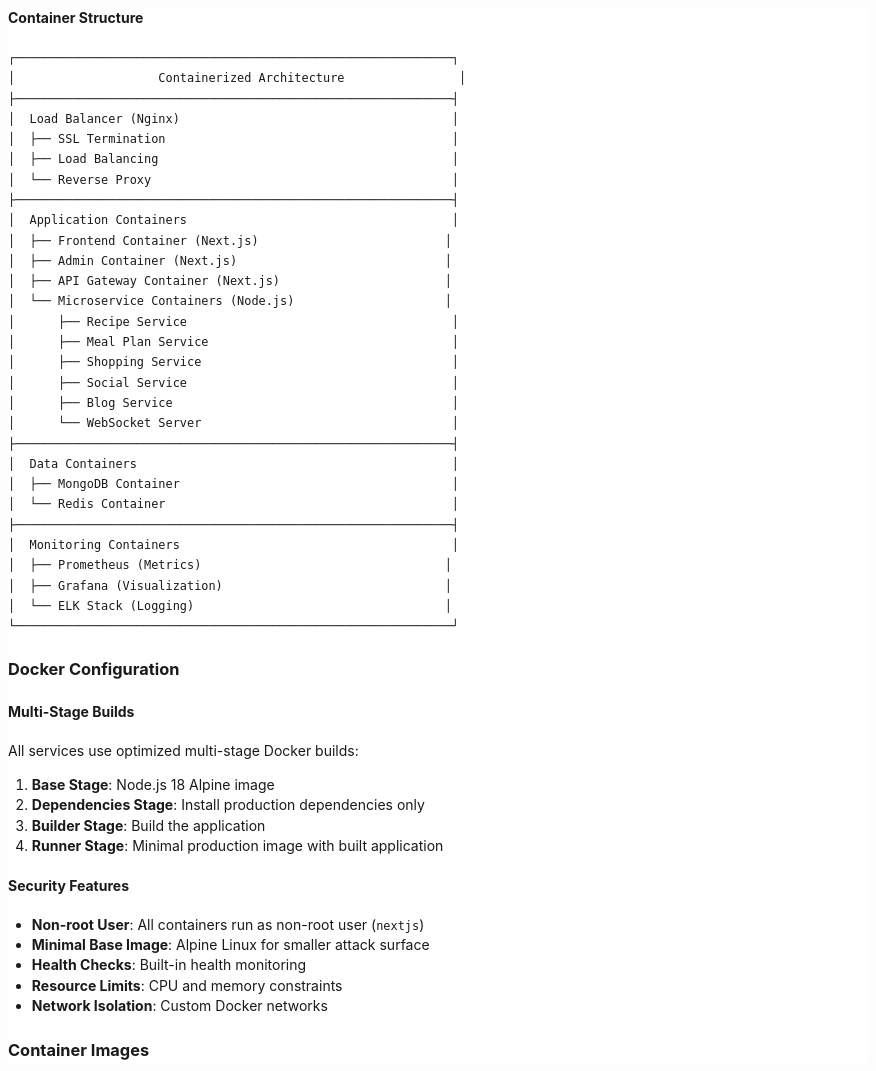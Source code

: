 #### Container Structure

```
┌─────────────────────────────────────────────────────────────┐
│                    Containerized Architecture                │
├─────────────────────────────────────────────────────────────┤
│  Load Balancer (Nginx)                                      │
│  ├── SSL Termination                                        │
│  ├── Load Balancing                                         │
│  └── Reverse Proxy                                          │
├─────────────────────────────────────────────────────────────┤
│  Application Containers                                     │
│  ├── Frontend Container (Next.js)                          │
│  ├── Admin Container (Next.js)                             │
│  ├── API Gateway Container (Next.js)                       │
│  └── Microservice Containers (Node.js)                     │
│      ├── Recipe Service                                     │
│      ├── Meal Plan Service                                  │
│      ├── Shopping Service                                   │
│      ├── Social Service                                     │
│      ├── Blog Service                                       │
│      └── WebSocket Server                                   │
├─────────────────────────────────────────────────────────────┤
│  Data Containers                                            │
│  ├── MongoDB Container                                      │
│  └── Redis Container                                        │
├─────────────────────────────────────────────────────────────┤
│  Monitoring Containers                                      │
│  ├── Prometheus (Metrics)                                  │
│  ├── Grafana (Visualization)                               │
│  └── ELK Stack (Logging)                                   │
└─────────────────────────────────────────────────────────────┘
```

### Docker Configuration

#### Multi-Stage Builds
All services use optimized multi-stage Docker builds:

1. **Base Stage**: Node.js 18 Alpine image
2. **Dependencies Stage**: Install production dependencies only
3. **Builder Stage**: Build the application
4. **Runner Stage**: Minimal production image with built application

#### Security Features
- **Non-root User**: All containers run as non-root user (`nextjs`)
- **Minimal Base Image**: Alpine Linux for smaller attack surface
- **Health Checks**: Built-in health monitoring
- **Resource Limits**: CPU and memory constraints
- **Network Isolation**: Custom Docker networks

### Container Images
